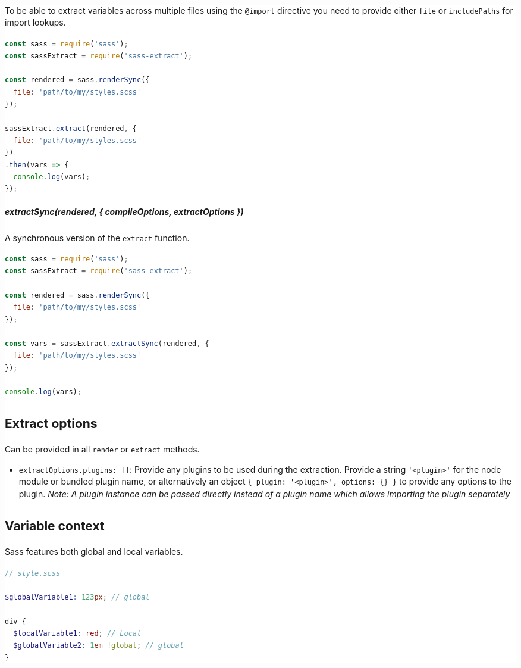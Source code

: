 To be able to extract variables across multiple files using the `@import` directive you need to provide either `file` or `includePaths` for import lookups.

```js
const sass = require('sass');
const sassExtract = require('sass-extract');

const rendered = sass.renderSync({
  file: 'path/to/my/styles.scss'
});

sassExtract.extract(rendered, {
  file: 'path/to/my/styles.scss'
})
.then(vars => {
  console.log(vars);
});
```

##### extractSync(rendered, { compileOptions, extractOptions })

A synchronous version of the `extract` function.

```js
const sass = require('sass');
const sassExtract = require('sass-extract');

const rendered = sass.renderSync({
  file: 'path/to/my/styles.scss'
});

const vars = sassExtract.extractSync(rendered, {
  file: 'path/to/my/styles.scss'
});

console.log(vars);
```

## Extract options

Can be provided in all `render` or `extract` methods.

- `extractOptions.plugins: []`: Provide any plugins to be used during the extraction. Provide a string `'<plugin>'` for the node module or bundled plugin name, or alternatively an object `{ plugin: '<plugin>', options: {} }` to provide any options to the plugin. *Note: A plugin instance can be passed directly instead of a plugin name which allows importing the plugin separately*

## Variable context

Sass features both global and local variables.

```scss
// style.scss

$globalVariable1: 123px; // global

div {
  $localVariable1: red; // Local
  $globalVariable2: 1em !global; // global
}
```
